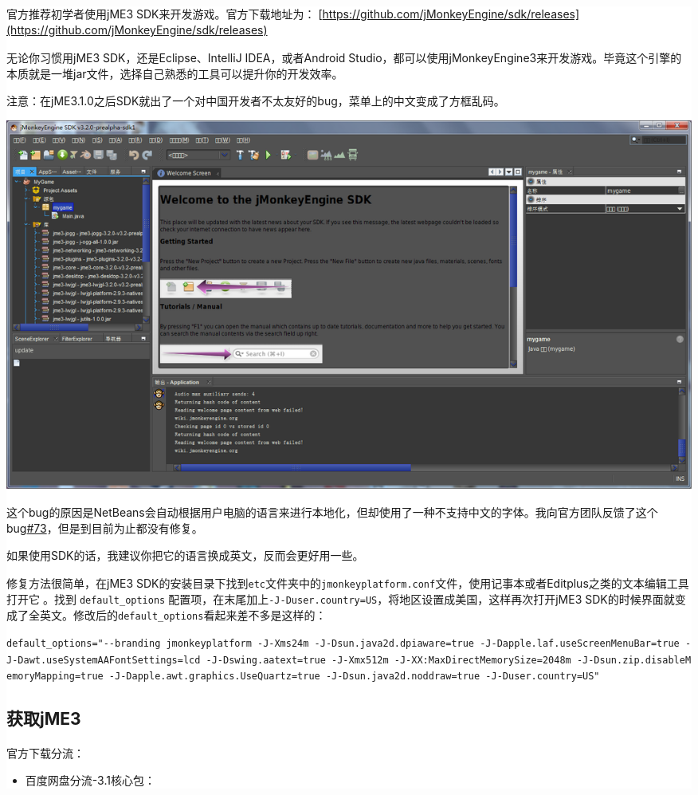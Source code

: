 官方推荐初学者使用jME3 SDK来开发游戏。官方下载地址为： [https://github.com/jMonkeyEngine/sdk/releases](https://github.com/jMonkeyEngine/sdk/releases)

无论你习惯用jME3 SDK，还是Eclipse、IntelliJ IDEA，或者Android Studio，都可以使用jMonkeyEngine3来开发游戏。毕竟这个引擎的本质就是一堆jar文件，选择自己熟悉的工具可以提升你的开发效率。

注意：在jME3.1.0之后SDK就出了一个对中国开发者不太友好的bug，菜单上的中文变成了方框乱码。

![SDK 3.1](.gitbook/assets/jME3_SDK_3-1.png)

这个bug的原因是NetBeans会自动根据用户电脑的语言来进行本地化，但却使用了一种不支持中文的字体。我向官方团队反馈了这个bug[\#73](https://github.com/jMonkeyEngine/sdk/issues/73)，但是到目前为止都没有修复。

如果使用SDK的话，我建议你把它的语言换成英文，反而会更好用一些。

修复方法很简单，在jME3 SDK的安装目录下找到`etc`文件夹中的`jmonkeyplatform.conf`文件，使用记事本或者Editplus之类的文本编辑工具打开它 。找到 `default_options` 配置项，在末尾加上`-J-Duser.country=US`，将地区设置成美国，这样再次打开jME3 SDK的时候界面就变成了全英文。修改后的`default_options`看起来差不多是这样的：

```text
default_options="--branding jmonkeyplatform -J-Xms24m -J-Dsun.java2d.dpiaware=true -J-Dapple.laf.useScreenMenuBar=true -J-Dawt.useSystemAAFontSettings=lcd -J-Dswing.aatext=true -J-Xmx512m -J-XX:MaxDirectMemorySize=2048m -J-Dsun.zip.disableMemoryMapping=true -J-Dapple.awt.graphics.UseQuartz=true -J-Dsun.java2d.noddraw=true -J-Duser.country=US"
```

## 获取jME3

官方下载分流：

* 百度网盘分流-3.1核心包：
